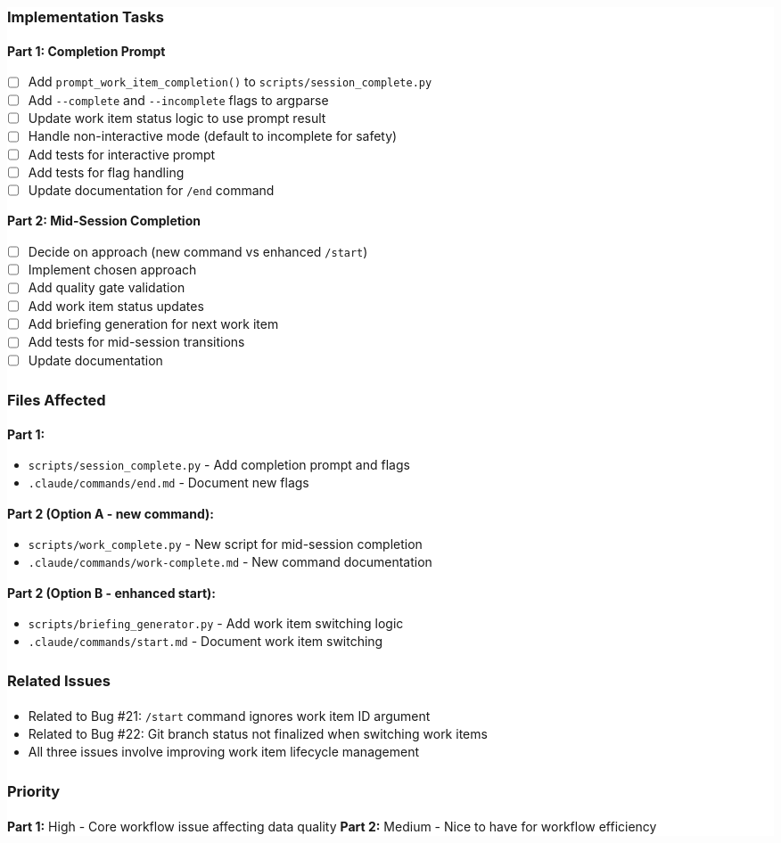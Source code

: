 ### Implementation Tasks

**Part 1: Completion Prompt**
- [ ] Add `prompt_work_item_completion()` to `scripts/session_complete.py`
- [ ] Add `--complete` and `--incomplete` flags to argparse
- [ ] Update work item status logic to use prompt result
- [ ] Handle non-interactive mode (default to incomplete for safety)
- [ ] Add tests for interactive prompt
- [ ] Add tests for flag handling
- [ ] Update documentation for `/end` command

**Part 2: Mid-Session Completion**
- [ ] Decide on approach (new command vs enhanced `/start`)
- [ ] Implement chosen approach
- [ ] Add quality gate validation
- [ ] Add work item status updates
- [ ] Add briefing generation for next work item
- [ ] Add tests for mid-session transitions
- [ ] Update documentation

### Files Affected

**Part 1:**
- `scripts/session_complete.py` - Add completion prompt and flags
- `.claude/commands/end.md` - Document new flags

**Part 2 (Option A - new command):**
- `scripts/work_complete.py` - New script for mid-session completion
- `.claude/commands/work-complete.md` - New command documentation

**Part 2 (Option B - enhanced start):**
- `scripts/briefing_generator.py` - Add work item switching logic
- `.claude/commands/start.md` - Document work item switching

### Related Issues

- Related to Bug #21: `/start` command ignores work item ID argument
- Related to Bug #22: Git branch status not finalized when switching work items
- All three issues involve improving work item lifecycle management

### Priority

**Part 1:** High - Core workflow issue affecting data quality
**Part 2:** Medium - Nice to have for workflow efficiency
